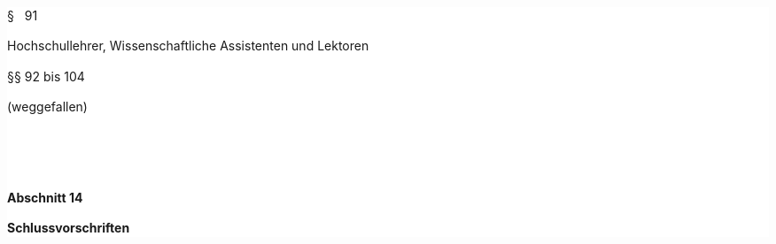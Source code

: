 §   91

</td>

<td style align="left" valign="top" charoff="50">

Hochschullehrer, Wissenschaftliche Assistenten und Lektoren

</td>

</tr>

<tr>

<td style align="left" valign="top" charoff="50">

§§ 92 bis 104

</td>

<td style align="left" valign="top" charoff="50">

(weggefallen)

</td>

</tr>

<tr>

<td style align="left" valign="top" charoff="50">

 

</td>

<td style align="left" valign="top" charoff="50">

 

</td>

</tr>

<tr>

<td style colspan="2" align="center" valign="top" charoff="50">

<span style=";font-weight:bold">Abschnitt 14</span>

</td>

</tr>

<tr>

<td style colspan="2" align="center" valign="top" charoff="50">

<span style=";font-weight:bold">Schlussvorschriften</span>

</td>

</tr>

<tr>

<td style align="left" valign="top" charoff="50">
